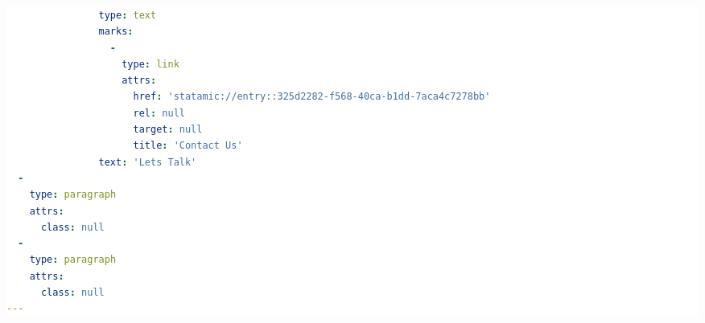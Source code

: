```yaml
                type: text
                marks:
                  -
                    type: link
                    attrs:
                      href: 'statamic://entry::325d2282-f568-40ca-b1dd-7aca4c7278bb'
                      rel: null
                      target: null
                      title: 'Contact Us'
                text: 'Lets Talk'
  -
    type: paragraph
    attrs:
      class: null
  -
    type: paragraph
    attrs:
      class: null
---
```

